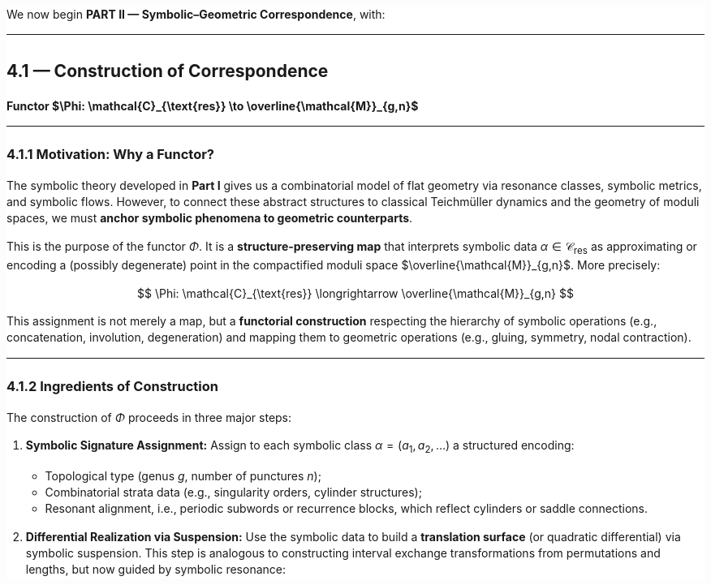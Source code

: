 












We now begin **PART II — Symbolic–Geometric Correspondence**, with:

---

## **4.1 — Construction of Correspondence**

**Functor $\Phi: \mathcal{C}_{\text{res}} \to \overline{\mathcal{M}}_{g,n}$**

---

### **4.1.1 Motivation: Why a Functor?**

The symbolic theory developed in **Part I** gives us a combinatorial model of flat geometry via resonance classes, symbolic metrics, and symbolic flows. However, to connect these abstract structures to classical Teichmüller dynamics and the geometry of moduli spaces, we must **anchor symbolic phenomena to geometric counterparts**.

This is the purpose of the functor $\Phi$. It is a **structure-preserving map** that interprets symbolic data $\alpha \in \mathcal{C}_{\text{res}}$ as approximating or encoding a (possibly degenerate) point in the compactified moduli space $\overline{\mathcal{M}}_{g,n}$. More precisely:

$$
\Phi: \mathcal{C}_{\text{res}} \longrightarrow \overline{\mathcal{M}}_{g,n}
$$

This assignment is not merely a map, but a **functorial construction** respecting the hierarchy of symbolic operations (e.g., concatenation, involution, degeneration) and mapping them to geometric operations (e.g., gluing, symmetry, nodal contraction).

---

### **4.1.2 Ingredients of Construction**

The construction of $\Phi$ proceeds in three major steps:

1. **Symbolic Signature Assignment:**
   Assign to each symbolic class $\alpha = (a_1, a_2, \dots)$ a structured encoding:

   * Topological type (genus $g$, number of punctures $n$);
   * Combinatorial strata data (e.g., singularity orders, cylinder structures);
   * Resonant alignment, i.e., periodic subwords or recurrence blocks, which reflect cylinders or saddle connections.

2. **Differential Realization via Suspension:**
   Use the symbolic data to build a **translation surface** (or quadratic differential) via symbolic suspension. This step is analogous to constructing interval exchange transformations from permutations and lengths, but now guided by symbolic resonance:
